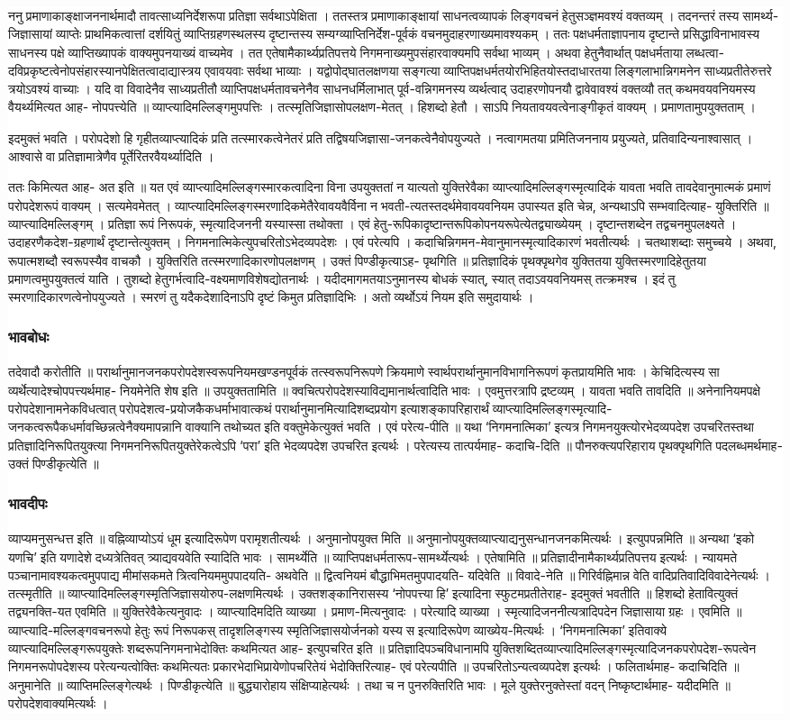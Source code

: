 ननु प्रमाणाकाङ्क्षाजननार्थमादौ तावत्साध्यनिर्देशरूपा प्रतिज्ञा सर्वथाऽपेक्षिता । ततस्तत्र प्रमाणाकाङ्क्षायां साधनत्वव्यापकं लिङ्गवचनं हेतुसञ्ज्ञमवश्यं वक्तव्यम् । तदनन्तरं तस्य सामर्थ्य-जिज्ञासायां व्याप्तेः प्राथमिकत्वात्तां दर्शयितुं व्याप्तिग्रहणस्थलस्य दृष्टान्तस्य सम्यग्व्याप्तिनिर्देश-पूर्वकं वचनमुदाहरणाख्यमावश्यकम् । ततः पक्षधर्मताज्ञापनाय दृष्टान्ते प्रसिद्धाविनाभावस्य साधनस्य पक्षे व्याप्तिख्यापकं वाक्यमुपनयाख्यं वाच्यमेव । तत एतेषामैकार्थ्यप्रतिपत्तये निगमनाख्यमुपसंहारवाक्यमपि सर्वथा भाव्यम् । अथवा हेतुनैवार्थात् पक्षधर्मताया लब्धत्वा-दविप्रकृष्टत्वेनोपसंहारस्यानपेक्षितत्वादाद्यास्त्रय एवावयवाः सर्वथा भाव्याः । यद्वोपोद्घातलक्षणया सङ्गत्या व्याप्तिपक्षधर्मतयोरभिहितयोस्तदाधारतया लिङ्गलाभान्निगमनेन साध्यप्रतीतेरुत्तरे त्रयोऽवश्यं वाच्याः । यदि वा विवादेनैव साध्यप्रतीतौ व्याप्तिपक्षधर्मतावचनेनैव साधनधर्मिलाभात् पूर्व-वन्निगमनस्य व्यर्थत्वाद् उदाहरणोपनयौ द्वावेवावश्यं वक्तव्यौ तत् कथमवयवनियमस्य वैयर्थ्यमित्यत आह- नोपपत्त्येति ॥ व्याप्त्यादिमल्लिङ्गमुपपत्तिः ।
तत्स्मृतिजिज्ञासोपलक्षण-मेतत् । हिशब्दो हेतौ । साऽपि नियतावयवत्वेनाङ्गीकृतं वाक्यम् । प्रमाणतामुपयुक्तताम् ।

इदमुक्तं भवति । परोपदेशो हि गृहीतव्याप्त्यादिकं प्रति तत्स्मारकत्वेनेतरं प्रति तद्विषयजिज्ञासा-जनकत्वेनैवोपयुज्यते । नत्वागमतया प्रमितिजननाय प्रयुज्यते, प्रतिवादिन्यनाश्वासात् । आश्वासे वा प्रतिज्ञामात्रेणैव पूर्तेरितरवैयर्थ्यादिति ।

ततः किमित्यत आह- अत इति ॥ यत एवं व्याप्त्यादिमल्लिङ्गस्मारकत्वादिना विना उपयुक्ततां न यात्यतो युक्तिरेवैका व्याप्त्यादिमल्लिङ्गस्मृत्यादिकं यावता भवति तावदेवानुमात्मकं प्रमाणं परोपदेशरूपं वाक्यम् । सत्यमेवमेतत् । व्याप्त्यादिमल्लिङ्गस्मरणादिकमेतैरेवावयवैर्विना न भवती-त्यतस्तदर्थमेवावयवनियम उपास्यत इति चेन्न, अन्यथाऽपि सम्भवादित्याह- युक्तिरिति ॥ व्याप्त्यादिमल्लिङ्गम् । प्रतिज्ञा रूपं निरूपकं, स्मृत्यादिजननी यस्यास्सा तथोक्ता । एवं हेतु-रूपिकादृष्टान्तरूपिकोपनयरूपेत्येतद्व्याख्येयम् । दृष्टान्तशब्देन तद्वचनमुपलक्ष्यते । उदाहरणैकदेश-ग्रहणार्थं दृष्टान्तेत्युक्तम् । निगमनात्मिकेत्युपचरितोऽभेदव्यपदेशः । एवं परेत्यपि । कदाचिन्निगमन-मेवानुमानस्मृत्यादिकारणं भवतीत्यर्थः । चतथाशब्दाः समुच्चये । अथवा, रूपात्मशब्दौ स्वरूपस्यैव वाचकौ । युक्तिरिति तत्स्मरणादिकारणोपलक्षणम् । उक्तं पिण्डीकृत्याऽह- पृथगिति ॥ प्रतिज्ञादिकं पृथक्पृथगेव युक्तितया युक्तिस्मरणादिहेतुतया प्रमाणत्वमुपयुक्तत्वं याति । तुशब्दो हेतुगर्भत्वादि-वक्ष्यमाणविशेषद्योतनार्थः । यदीदमागमतयाऽनुमानस्य बोधकं स्यात्, स्यात् तदाऽवयवनियमस् तत्क्रमश्च । इदं तु स्मरणादिकारणत्वेनोपयुज्यते । स्मरणं तु यदैकदेशादिनाऽपि दृष्टं किमुत प्रतिज्ञादिभिः । अतो व्यर्थोऽयं नियम इति समुदायार्थः ।

### **भावबोधः** 

तदेवादौ करोतीति ॥ परार्थानुमानजनकपरोपदेशस्वरूपनियमखण्डनपूर्वकं तत्स्वरूपनिरूपणे क्रियमाणे स्वार्थपरार्थानुमानविभागनिरूपणं कृतप्रायमिति भावः । केचिदित्यस्य सा व्यर्थेत्यादेश्चोपपत्त्यर्थमाह- नियमेनेति शेष इति ॥ उपयुक्ततामिति ॥ क्वचित्परोपदेशस्याविद्यमानार्थत्वादिति भावः । एवमुत्तरत्रापि द्रष्टव्यम् । यावता भवति तावदिति ॥ अनेनानियमपक्षे परोपदेशानामनेकविधत्वात् परोपदेशत्व-प्रयोजकैकधर्माभावात्कथं परार्थानुमानमित्यादिशब्दप्रयोग इत्याशङ्कापरिहारार्थं व्याप्त्यादिमल्लिङ्गस्मृत्यादि-जनकत्वरूपैकधर्मावच्छिन्नत्वेनैक्यमापन्नानि वाक्यानि तथोच्यत इति वक्तुमेकेत्युक्तं भवति । एवं परेत्य-पीति ॥ यथा ‘निगमनात्मिका’ इत्यत्र निगमनयुक्त्योरभेदव्यपदेश उपचरितस्तथा प्रतिज्ञादिनिरूपितयुक्त्या निगमननिरूपितयुक्तेरेकत्वेऽपि ‘परा’ इति भेदव्यपदेश उपचरित इत्यर्थः । परेत्यस्य तात्पर्यमाह- कदाचि-दिति ॥ पौनरुक्त्यपरिहाराय पृथक्पृथगिति पदलब्धमर्थमाह- उक्तं पिण्डीकृत्येति ॥

### **भावदीपः** 

व्याप्यमनुसन्धत्त इति ॥ वह्निव्याप्योऽयं धूम इत्यादिरूपेण परामृशतीत्यर्थः । अनुमानोपयुक्त मिति ॥ अनुमानोपयुक्तव्याप्त्याद्यनुसन्धानजनकमित्यर्थः । इत्युपपन्नमिति ॥ अन्यथा ‘इको यणचि’ इति यणादेशे दध्यत्रेतिवत् त्र्याद्यवयवेति स्यादिति भावः । सामर्थ्येति ॥ व्याप्तिपक्षधर्मतारूप-सामर्थ्येत्यर्थः । एतेषामिति ॥ प्रतिज्ञादीनामैकार्थ्यप्रतिपत्तय इत्यर्थः । न्यायमते पञ्चानामावश्यकत्वमुपपाद्य मीमांसकमते त्रित्वनियममुपपादयति- अथवेति ॥ द्वित्वनियमं बौद्धाभिमतमुपपादयति- यदिवेति ॥ विवादे-नेति ॥ गिरिर्वह्निमान्न वेति वादिप्रतिवादिविवादेनेत्यर्थः । तत्स्मृतीति ॥ व्याप्त्यादिमल्लिङ्गस्मृतिजिज्ञासयोरुप-लक्षणमित्यर्थः । उक्तशङ्कानिरासस्य ‘नोपपत्त्या हि’ इत्यादिना स्फुटमप्रतीतेराह- इदमुक्तं भवतीति ॥ हिशब्दो हेतावित्युक्तं तद्व्यनक्ति-यत एवमिति ॥ युक्तिरेवैकेत्यनुवादः । व्याप्त्यादिमदिति व्याख्या । प्रमाण-मित्यनुवादः । परेत्यादि व्याख्या । स्मृत्यादिजननीत्यत्रादिपदेन जिज्ञासाया ग्रहः । एवमिति ॥ व्याप्त्यादि-मल्लिङ्गवचनरूपो हेतुः रूपं निरूपकस् तादृशलिङ्गस्य स्मृतिजिज्ञासयोर्जनको यस्य स इत्यादिरूपेण व्याख्येय-मित्यर्थः । ‘निगमनात्मिका’ इतिवाक्ये व्याप्त्यादिमल्लिङ्गरूपयुक्तेः शब्दरूपनिगमनाभेदोक्तिः कथमित्यत आह- इत्युपचरित इति ॥ प्रतिज्ञादिपञ्चविधानामपि युक्तिशब्दितव्याप्त्यादिमल्लिङ्गस्मृत्यादिजनकपरोपदेश-रूपत्वेन निगमनरूपोपदेशस्य परेत्यन्यत्वोक्तिः कथमित्यतः प्रकारभेदाभिप्रायेणोपचरितेयं भेदोक्तिरित्याह- एवं परेत्यपीति ॥ उपचरितोऽन्यत्वव्यपदेश इत्यर्थः । फलितार्थमाह- कदाचिदिति ॥ अनुमानेति ॥ व्याप्तिमल्लिङ्गेत्यर्थः । पिण्डीकृत्येति ॥ बुद्ध्यारोहाय संक्षिप्याहेत्यर्थः । तथा च न पुनरुक्तिरिति भावः । मूले युक्तेरनुक्तेस्तां वदन् निष्कृष्टार्थमाह- यदीदमिति ॥ परोपदेशवाक्यमित्यर्थः ।

